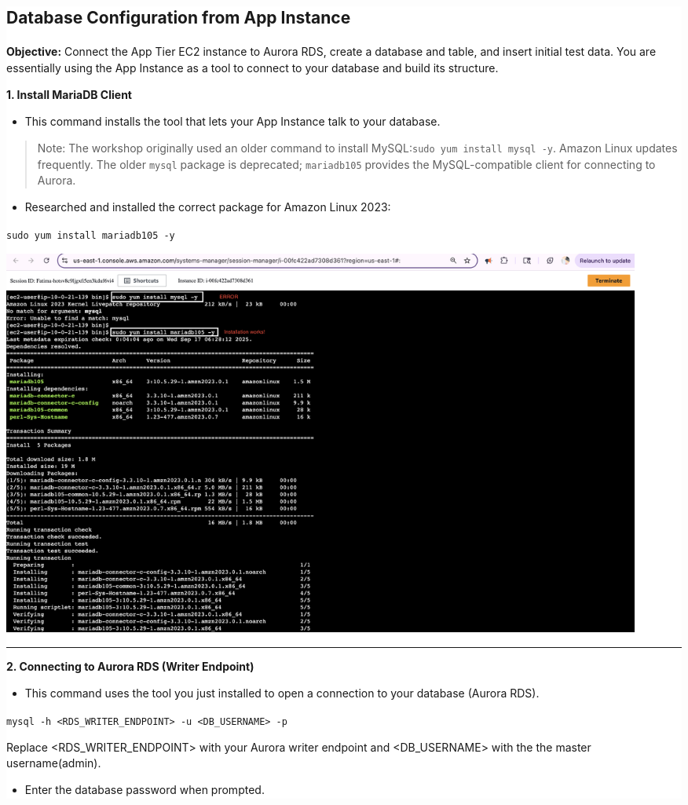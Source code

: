 
## Database Configuration from App Instance

**Objective:** Connect the App Tier EC2 instance to Aurora RDS, create a database and table, and insert initial test data. You are essentially using the App Instance as a tool to connect to your database and build its structure.

**1. Install MariaDB Client**
- This command installs the tool that lets your App Instance talk to your database.
> Note: The workshop originally used an older command to install MySQL:```sudo yum install mysql -y```. Amazon Linux updates frequently. The older `mysql` package is deprecated; `mariadb105` provides the MySQL-compatible client for connecting to Aurora.
- Researched and installed the correct package for Amazon Linux 2023:
```
sudo yum install mariadb105 -y
```

<img src="vpc/connect 2 sudo install error+fix.png" alt="mariadb install" width="800"/>

---

**2. Connecting to Aurora RDS (Writer Endpoint)**
 
- This command uses the tool you just installed to open a connection to your database (Aurora RDS).
```
mysql -h <RDS_WRITER_ENDPOINT> -u <DB_USERNAME> -p
```
Replace <RDS_WRITER_ENDPOINT> with your Aurora writer endpoint and <DB_USERNAME> with the the master username(admin).
- Enter the database password when prompted.  
